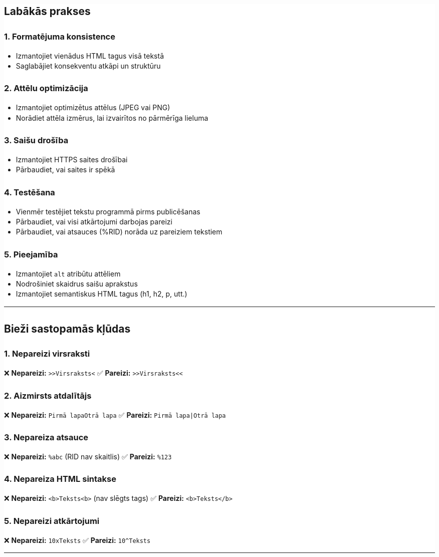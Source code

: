 
## Labākās prakses

### 1. Formatējuma konsistence
- Izmantojiet vienādus HTML tagus visā tekstā
- Saglabājiet konsekventu atkāpi un struktūru

### 2. Attēlu optimizācija
- Izmantojiet optimizētus attēlus (JPEG vai PNG)
- Norādiet attēla izmērus, lai izvairītos no pārmērīga lieluma

### 3. Saišu drošība
- Izmantojiet HTTPS saites drošībai
- Pārbaudiet, vai saites ir spēkā

### 4. Testēšana
- Vienmēr testējiet tekstu programmā pirms publicēšanas
- Pārbaudiet, vai visi atkārtojumi darbojas pareizi
- Pārbaudiet, vai atsauces (%RID) norāda uz pareiziem tekstiem

### 5. Pieejamība
- Izmantojiet `alt` atribūtu attēliem
- Nodrošiniet skaidrus saišu aprakstus
- Izmantojiet semantiskus HTML tagus (h1, h2, p, utt.)

---

## Bieži sastopamās kļūdas

### 1. Nepareizi virsraksti
❌ **Nepareizi:** `>>Virsraksts<`
✅ **Pareizi:** `>>Virsraksts<<`

### 2. Aizmirsts atdalītājs
❌ **Nepareizi:** `Pirmā lapаOtrā lapa`
✅ **Pareizi:** `Pirmā lapa|Otrā lapa`

### 3. Nepareiza atsauce
❌ **Nepareizi:** `%abc` (RID nav skaitlis)
✅ **Pareizi:** `%123`

### 4. Nepareiza HTML sintakse
❌ **Nepareizi:** `<b>Teksts<b>` (nav slēgts tags)
✅ **Pareizi:** `<b>Teksts</b>`

### 5. Nepareizi atkārtojumi
❌ **Nepareizi:** `10xTeksts`
✅ **Pareizi:** `10^Teksts`

---